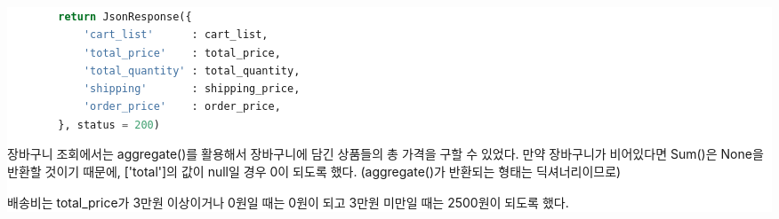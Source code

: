 ```python
        return JsonResponse({
            'cart_list'      : cart_list,
            'total_price'    : total_price,
            'total_quantity' : total_quantity,
            'shipping'       : shipping_price,
            'order_price'    : order_price,
        }, status = 200)
```

장바구니 조회에서는 aggregate()를 활용해서 장바구니에 담긴 상품들의 총 가격을 구할 수 있었다. 만약 장바구니가 비어있다면 Sum()은 None을 반환할 것이기 때문에, ['total']의 값이 null일 경우 0이 되도록 했다. (aggregate()가 반환되는 형태는 딕셔너리이므로) 

배송비는 total_price가 3만원 이상이거나 0원일 때는 0원이 되고 3만원 미만일 때는 2500원이 되도록 했다.
